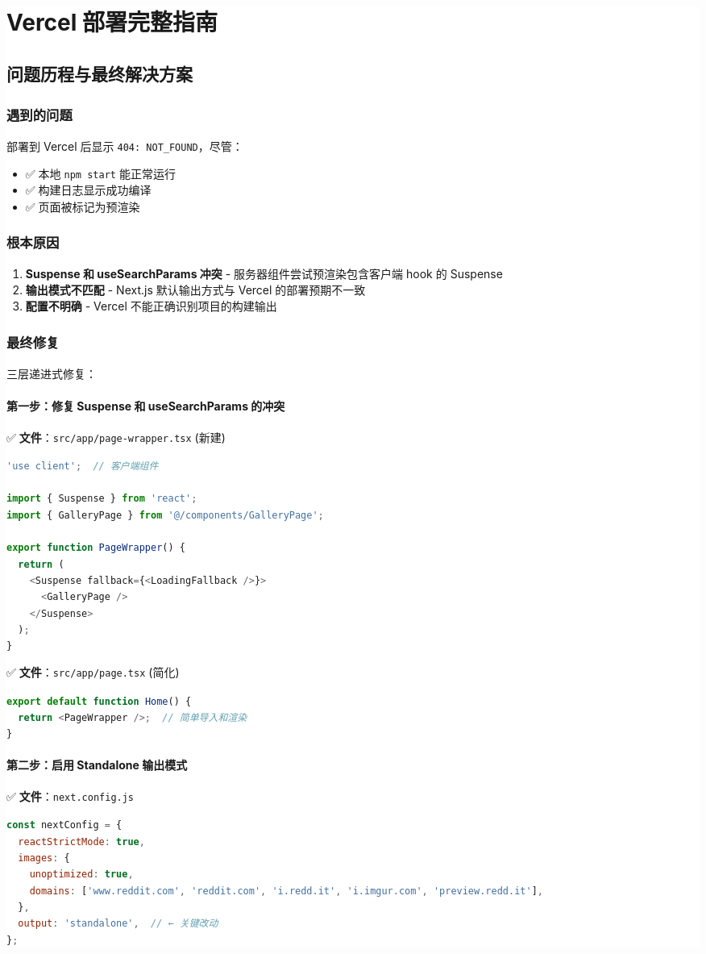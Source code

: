 # Vercel 部署完整指南

## 问题历程与最终解决方案

### 遇到的问题
部署到 Vercel 后显示 `404: NOT_FOUND`，尽管：
- ✅ 本地 `npm start` 能正常运行
- ✅ 构建日志显示成功编译
- ✅ 页面被标记为预渲染

### 根本原因
1. **Suspense 和 useSearchParams 冲突** - 服务器组件尝试预渲染包含客户端 hook 的 Suspense
2. **输出模式不匹配** - Next.js 默认输出方式与 Vercel 的部署预期不一致
3. **配置不明确** - Vercel 不能正确识别项目的构建输出

### 最终修复
三层递进式修复：

#### 第一步：修复 Suspense 和 useSearchParams 的冲突
✅ **文件**：`src/app/page-wrapper.tsx` (新建)
```typescript
'use client';  // 客户端组件

import { Suspense } from 'react';
import { GalleryPage } from '@/components/GalleryPage';

export function PageWrapper() {
  return (
    <Suspense fallback={<LoadingFallback />}>
      <GalleryPage />
    </Suspense>
  );
}
```

✅ **文件**：`src/app/page.tsx` (简化)
```typescript
export default function Home() {
  return <PageWrapper />;  // 简单导入和渲染
}
```

#### 第二步：启用 Standalone 输出模式
✅ **文件**：`next.config.js`
```javascript
const nextConfig = {
  reactStrictMode: true,
  images: {
    unoptimized: true,
    domains: ['www.reddit.com', 'reddit.com', 'i.redd.it', 'i.imgur.com', 'preview.redd.it'],
  },
  output: 'standalone',  // ← 关键改动
};
```
